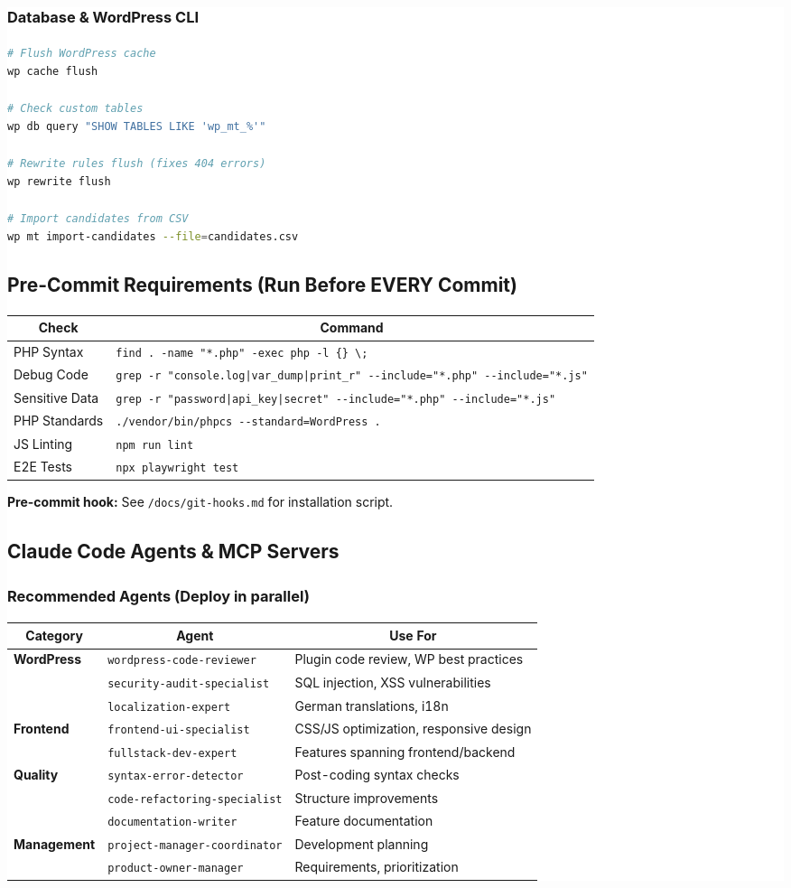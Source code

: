 ### Database & WordPress CLI
```bash
# Flush WordPress cache
wp cache flush

# Check custom tables
wp db query "SHOW TABLES LIKE 'wp_mt_%'"

# Rewrite rules flush (fixes 404 errors)
wp rewrite flush

# Import candidates from CSV
wp mt import-candidates --file=candidates.csv
```

## Pre-Commit Requirements (Run Before EVERY Commit)

| Check | Command |
|-------|---------|
| PHP Syntax | `find . -name "*.php" -exec php -l {} \;` |
| Debug Code | `grep -r "console.log\|var_dump\|print_r" --include="*.php" --include="*.js"` |
| Sensitive Data | `grep -r "password\|api_key\|secret" --include="*.php" --include="*.js"` |
| PHP Standards | `./vendor/bin/phpcs --standard=WordPress .` |
| JS Linting | `npm run lint` |
| E2E Tests | `npx playwright test` |

**Pre-commit hook:** See `/docs/git-hooks.md` for installation script.

## Claude Code Agents & MCP Servers

### Recommended Agents (Deploy in parallel)

| Category | Agent | Use For |
|----------|-------|---------|
| **WordPress** | `wordpress-code-reviewer` | Plugin code review, WP best practices |
| | `security-audit-specialist` | SQL injection, XSS vulnerabilities |
| | `localization-expert` | German translations, i18n |
| **Frontend** | `frontend-ui-specialist` | CSS/JS optimization, responsive design |
| | `fullstack-dev-expert` | Features spanning frontend/backend |
| **Quality** | `syntax-error-detector` | Post-coding syntax checks |
| | `code-refactoring-specialist` | Structure improvements |
| | `documentation-writer` | Feature documentation |
| **Management** | `project-manager-coordinator` | Development planning |
| | `product-owner-manager` | Requirements, prioritization |
